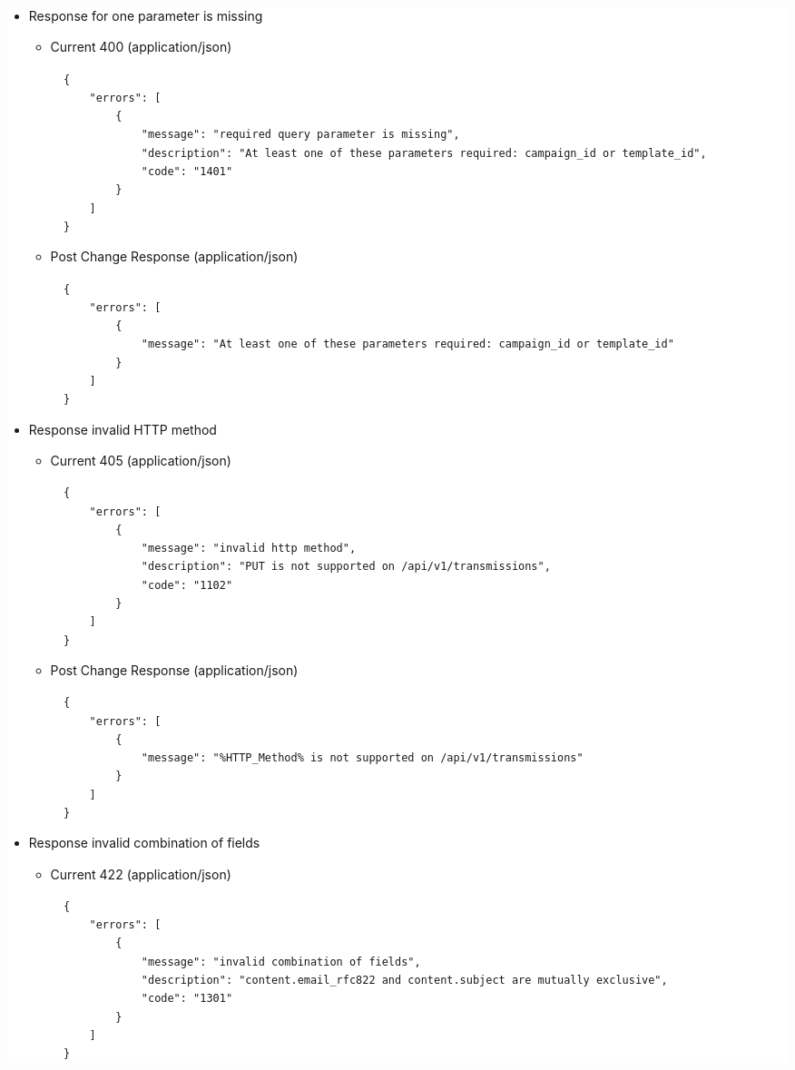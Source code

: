 + Response for one parameter is missing

    + Current 400 (application/json)

            {
                "errors": [
                    {
                        "message": "required query parameter is missing",
                        "description": "At least one of these parameters required: campaign_id or template_id",
                        "code": "1401"
                    }
                ]
            }

    + Post Change Response (application/json)

            {
                "errors": [
                    {
                        "message": "At least one of these parameters required: campaign_id or template_id"
                    }
                ]
            }

+ Response invalid HTTP method

    + Current 405 (application/json)

            {
                "errors": [
                    {
                        "message": "invalid http method",
                        "description": "PUT is not supported on /api/v1/transmissions",
                        "code": "1102"
                    }
                ]
            }

    + Post Change Response (application/json)

            {
                "errors": [
                    {
                        "message": "%HTTP_Method% is not supported on /api/v1/transmissions"
                    }
                ]
            }

+ Response invalid combination of fields

    + Current 422 (application/json)

            {
                "errors": [
                    {
                        "message": "invalid combination of fields",
                        "description": "content.email_rfc822 and content.subject are mutually exclusive",
                        "code": "1301"
                    }
                ]
            }
